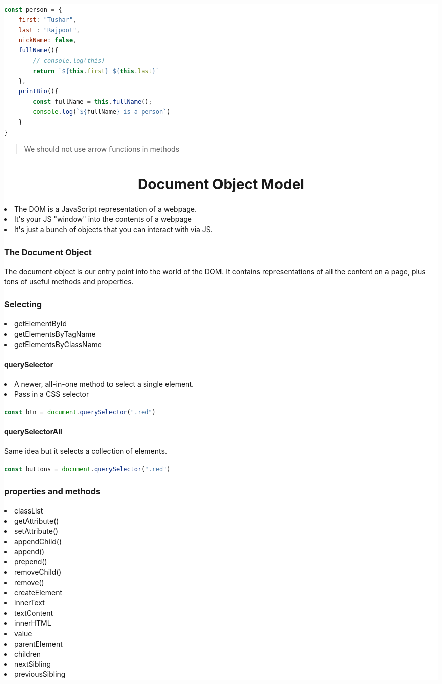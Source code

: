 ```js
const person = {
    first: "Tushar",
    last : "Rajpoot",
    nickName: false,
    fullName(){
        // console.log(this)
        return `${this.first} ${this.last}`
    },
    printBio(){
        const fullName = this.fullName();
        console.log(`${fullName} is a person`)
    }
}
```
> We should not use arrow functions in methods


<h1 id="dom" align=center> Document Object Model</h1>
<li>The DOM is a JavaScript representation of a webpage.
<li>It's your JS "window" into the contents of a webpage
<li>It's just a bunch of objects that you can interact with via JS.

### The Document Object
The document object is our entry point into the world of the DOM. It contains representations of all the content on a page, plus tons of useful methods and properties.

### Selecting
<li>getElementById
<li>getElementsByTagName
<li>getElementsByClassName

#### querySelector
<li>A newer, all-in-one method to select a single element.
<li>Pass in a CSS selector

```js
const btn = document.querySelector(".red")
```


#### querySelectorAll
Same idea but it selects a collection of elements.

```js
const buttons = document.querySelector(".red")
```

### properties and methods

<li>classList
<li>getAttribute()
<li>setAttribute()
<li>appendChild()
<li>append()
<li>prepend()
<li>removeChild()
<li>remove()
<li>createElement
<li>innerText
<li>textContent
<li>innerHTML
<li>value
<li>parentElement
<li>children
<li>nextSibling
<li>previousSibling